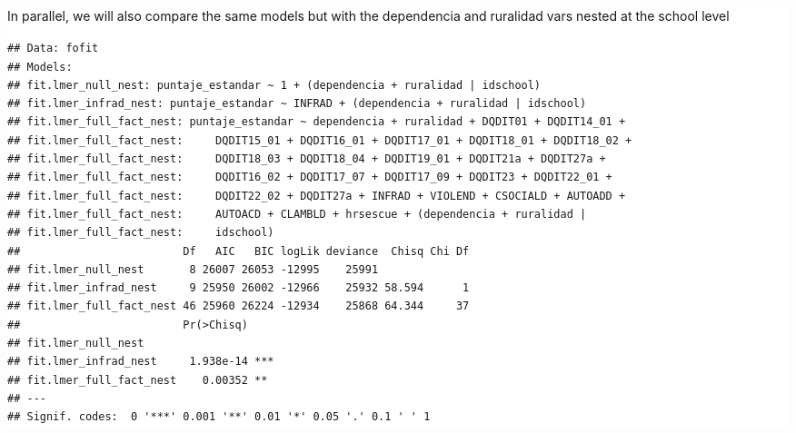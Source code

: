 In parallel, we will also compare the same models but with the
dependencia and ruralidad vars nested at the school level

    ## Data: fofit
    ## Models:
    ## fit.lmer_null_nest: puntaje_estandar ~ 1 + (dependencia + ruralidad | idschool)
    ## fit.lmer_infrad_nest: puntaje_estandar ~ INFRAD + (dependencia + ruralidad | idschool)
    ## fit.lmer_full_fact_nest: puntaje_estandar ~ dependencia + ruralidad + DQDIT01 + DQDIT14_01 + 
    ## fit.lmer_full_fact_nest:     DQDIT15_01 + DQDIT16_01 + DQDIT17_01 + DQDIT18_01 + DQDIT18_02 + 
    ## fit.lmer_full_fact_nest:     DQDIT18_03 + DQDIT18_04 + DQDIT19_01 + DQDIT21a + DQDIT27a + 
    ## fit.lmer_full_fact_nest:     DQDIT16_02 + DQDIT17_07 + DQDIT17_09 + DQDIT23 + DQDIT22_01 + 
    ## fit.lmer_full_fact_nest:     DQDIT22_02 + DQDIT27a + INFRAD + VIOLEND + CSOCIALD + AUTOADD + 
    ## fit.lmer_full_fact_nest:     AUTOACD + CLAMBLD + hrsescue + (dependencia + ruralidad | 
    ## fit.lmer_full_fact_nest:     idschool)
    ##                         Df   AIC   BIC logLik deviance  Chisq Chi Df
    ## fit.lmer_null_nest       8 26007 26053 -12995    25991              
    ## fit.lmer_infrad_nest     9 25950 26002 -12966    25932 58.594      1
    ## fit.lmer_full_fact_nest 46 25960 26224 -12934    25868 64.344     37
    ##                         Pr(>Chisq)    
    ## fit.lmer_null_nest                    
    ## fit.lmer_infrad_nest     1.938e-14 ***
    ## fit.lmer_full_fact_nest    0.00352 ** 
    ## ---
    ## Signif. codes:  0 '***' 0.001 '**' 0.01 '*' 0.05 '.' 0.1 ' ' 1

